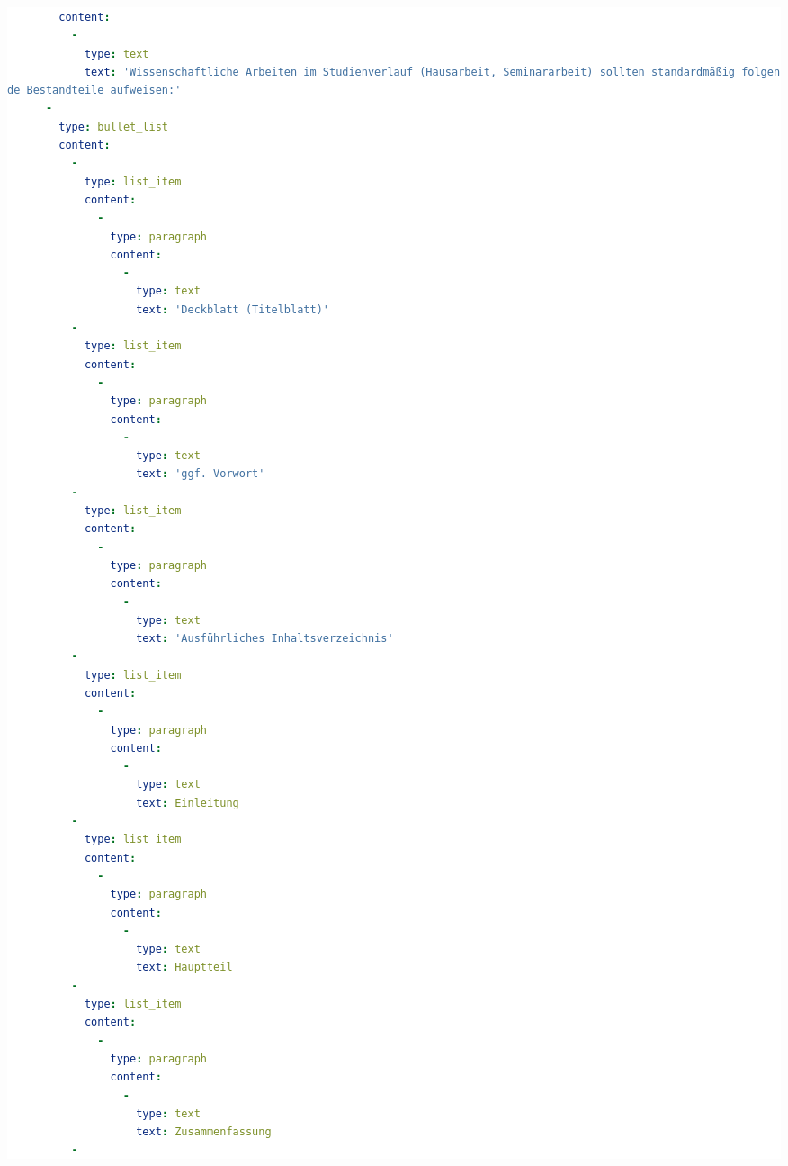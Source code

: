 ```yaml
        content:
          -
            type: text
            text: 'Wissenschaftliche Arbeiten im Studienverlauf (Hausarbeit, Seminararbeit) sollten standardmäßig folgende Bestandteile aufweisen:'
      -
        type: bullet_list
        content:
          -
            type: list_item
            content:
              -
                type: paragraph
                content:
                  -
                    type: text
                    text: 'Deckblatt (Titelblatt)'
          -
            type: list_item
            content:
              -
                type: paragraph
                content:
                  -
                    type: text
                    text: 'ggf. Vorwort'
          -
            type: list_item
            content:
              -
                type: paragraph
                content:
                  -
                    type: text
                    text: 'Ausführliches Inhaltsverzeichnis'
          -
            type: list_item
            content:
              -
                type: paragraph
                content:
                  -
                    type: text
                    text: Einleitung
          -
            type: list_item
            content:
              -
                type: paragraph
                content:
                  -
                    type: text
                    text: Hauptteil
          -
            type: list_item
            content:
              -
                type: paragraph
                content:
                  -
                    type: text
                    text: Zusammenfassung
          -
```